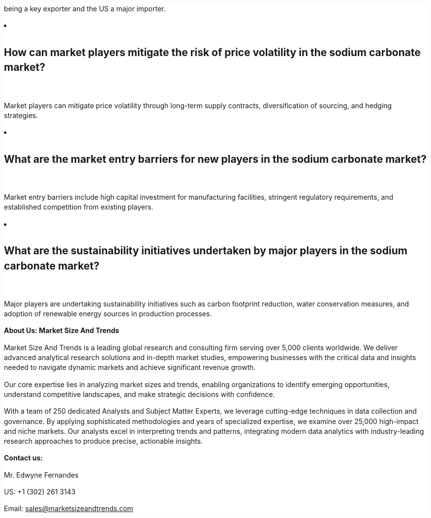 being a key exporter and the US a major importer.</p> </li> <li> <h2>How can market players mitigate the risk of price volatility in the sodium carbonate market?</h2> <p>&nbsp;</p><p>Market players can mitigate price volatility through long-term supply contracts, diversification of sourcing, and hedging strategies.</p> </li> <li> <h2>What are the market entry barriers for new players in the sodium carbonate market?</h2> <p>&nbsp;</p><p>Market entry barriers include high capital investment for manufacturing facilities, stringent regulatory requirements, and established competition from existing players.</p> </li> <li> <h2>What are the sustainability initiatives undertaken by major players in the sodium carbonate market?</h2> <p>&nbsp;</p><p>Major players are undertaking sustainability initiatives such as carbon footprint reduction, water conservation measures, and adoption of renewable energy sources in production processes.</p> </li></ol></body></html></p><p><strong>About Us:&nbsp;Market Size And Trends</strong></p><p>Market Size And Trends&nbsp;is a leading global research and consulting firm serving over 5,000 clients worldwide. We deliver advanced analytical research solutions and in-depth market studies, empowering businesses with the critical data and insights needed to navigate dynamic markets and achieve significant revenue growth.</p><p>Our core expertise lies in analyzing market sizes and trends, enabling organizations to identify emerging opportunities, understand competitive landscapes, and make strategic decisions with confidence.</p><p>With a team of 250 dedicated Analysts and Subject Matter Experts, we leverage cutting-edge techniques in data collection and governance. By applying sophisticated methodologies and years of specialized expertise, we examine over 25,000 high-impact and niche markets. Our analysts excel in interpreting trends and patterns, integrating modern data analytics with industry-leading research approaches to produce precise, actionable insights.</p><p><strong>Contact us:</strong></p><p>Mr. Edwyne Fernandes</p><p>US: +1 (302) 261 3143</p><p>Email: <a href="mailto:sales@marketsizeandtrends.com">sales@marketsizeandtrends.com</a>&nbsp;</p>
